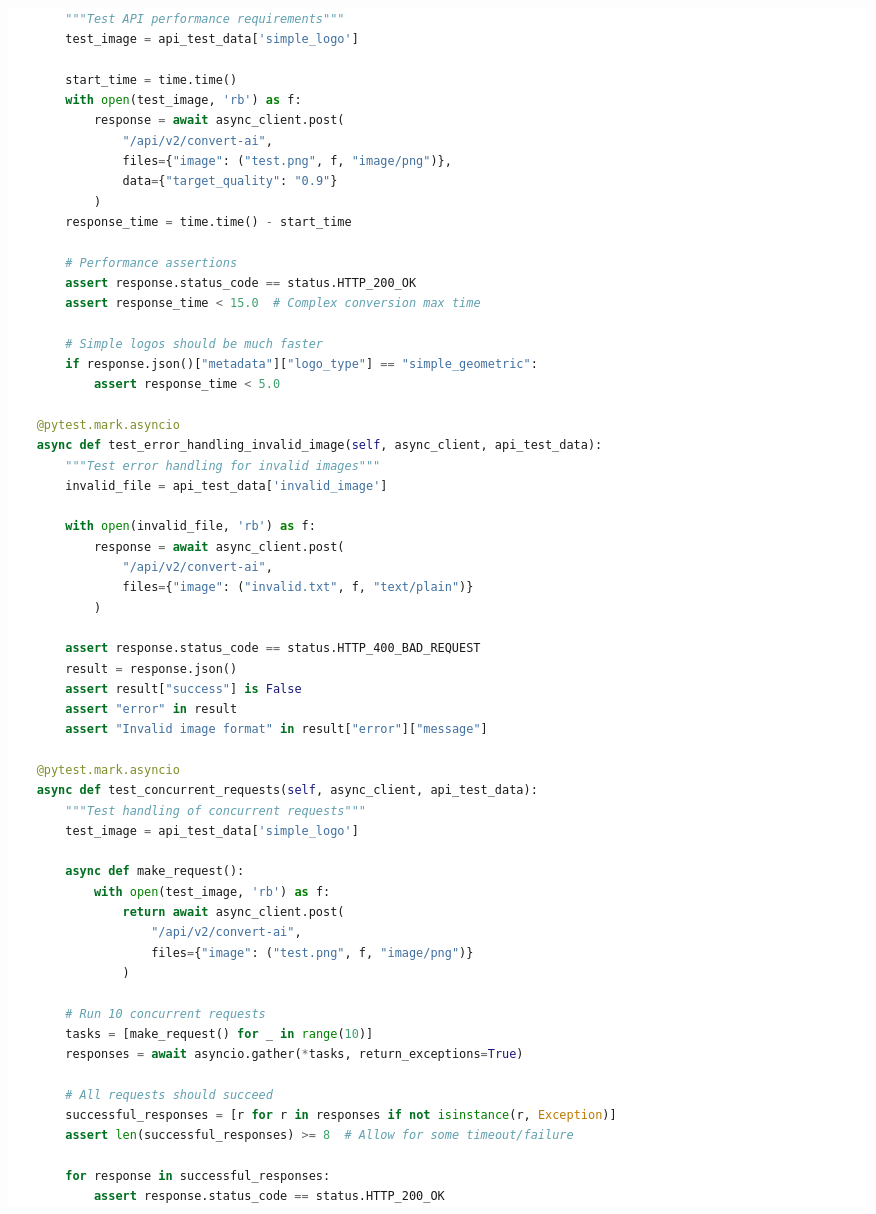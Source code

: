 ```python
        """Test API performance requirements"""
        test_image = api_test_data['simple_logo']

        start_time = time.time()
        with open(test_image, 'rb') as f:
            response = await async_client.post(
                "/api/v2/convert-ai",
                files={"image": ("test.png", f, "image/png")},
                data={"target_quality": "0.9"}
            )
        response_time = time.time() - start_time

        # Performance assertions
        assert response.status_code == status.HTTP_200_OK
        assert response_time < 15.0  # Complex conversion max time

        # Simple logos should be much faster
        if response.json()["metadata"]["logo_type"] == "simple_geometric":
            assert response_time < 5.0

    @pytest.mark.asyncio
    async def test_error_handling_invalid_image(self, async_client, api_test_data):
        """Test error handling for invalid images"""
        invalid_file = api_test_data['invalid_image']

        with open(invalid_file, 'rb') as f:
            response = await async_client.post(
                "/api/v2/convert-ai",
                files={"image": ("invalid.txt", f, "text/plain")}
            )

        assert response.status_code == status.HTTP_400_BAD_REQUEST
        result = response.json()
        assert result["success"] is False
        assert "error" in result
        assert "Invalid image format" in result["error"]["message"]

    @pytest.mark.asyncio
    async def test_concurrent_requests(self, async_client, api_test_data):
        """Test handling of concurrent requests"""
        test_image = api_test_data['simple_logo']

        async def make_request():
            with open(test_image, 'rb') as f:
                return await async_client.post(
                    "/api/v2/convert-ai",
                    files={"image": ("test.png", f, "image/png")}
                )

        # Run 10 concurrent requests
        tasks = [make_request() for _ in range(10)]
        responses = await asyncio.gather(*tasks, return_exceptions=True)

        # All requests should succeed
        successful_responses = [r for r in responses if not isinstance(r, Exception)]
        assert len(successful_responses) >= 8  # Allow for some timeout/failure

        for response in successful_responses:
            assert response.status_code == status.HTTP_200_OK
```
